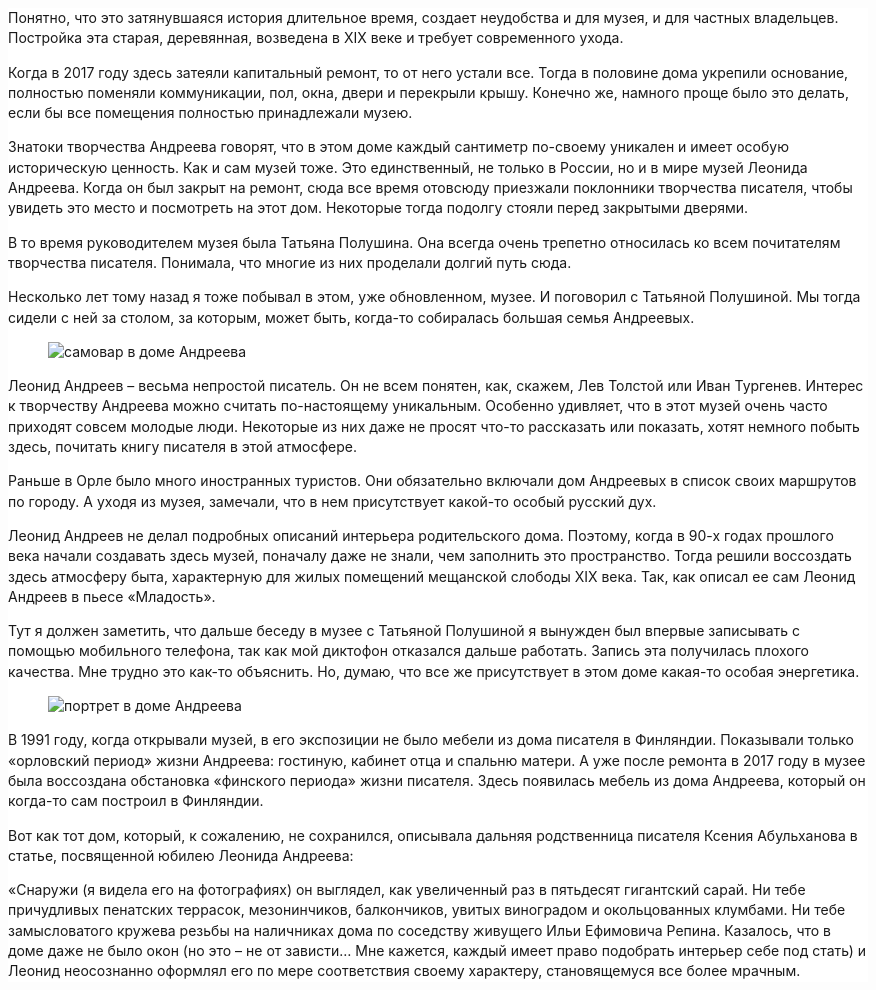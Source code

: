 Понятно, что это затянувшаяся история длительное время, создает неудобства и для музея, и для частных владельцев. Постройка эта старая, деревянная, возведена в XIX веке и требует современного ухода.

Когда в 2017 году здесь затеяли капитальный ремонт, то от него устали все. Тогда в половине дома укрепили основание, полностью поменяли коммуникации, пол, окна, двери и перекрыли крышу. Конечно же, намного проще было это делать, если бы все помещения полностью принадлежали музею.

Знатоки творчества Андреева говорят, что в этом доме каждый сантиметр по-своему уникален и имеет особую историческую ценность. Как и сам музей тоже. Это единственный, не только в России, но и в мире музей Леонида Андреева. Когда он был закрыт на ремонт, сюда все время отовсюду приезжали поклонники творчества писателя, чтобы увидеть это место и посмотреть на этот дом. Некоторые тогда подолгу стояли перед закрытыми дверями.

В то время руководителем музея была Татьяна Полушина. Она всегда очень трепетно относилась ко всем почитателям творчества писателя. Понимала, что многие из них проделали долгий путь сюда.

Несколько лет тому назад я тоже побывал в этом, уже обновленном, музее. И поговорил с Татьяной Полушиной. Мы тогда сидели с ней за столом, за которым, может быть, когда-то собиралась большая семья Андреевых.

<figure class="align-center">
<img src="https://res.cloudinary.com/dqt3l509c/image/upload/v1759692537/20221008_152137-scaled_ult8iv.jpg" alt="самовар в доме Андреева">
</figure>

Леонид Андреев – весьма непростой писатель. Он не всем понятен, как, скажем, Лев Толстой или Иван Тургенев. Интерес к творчеству Андреева можно считать по-настоящему уникальным. Особенно удивляет, что в этот музей очень часто приходят совсем молодые люди. Некоторые из них даже не просят что-то рассказать или показать, хотят немного побыть здесь, почитать книгу писателя в этой атмосфере.

Раньше в Орле было много иностранных туристов. Они обязательно включали дом Андреевых в список своих маршрутов по городу. А уходя из музея, замечали, что в нем присутствует какой-то особый русский дух.

Леонид Андреев не делал подробных описаний интерьера родительского дома. Поэтому, когда в 90-х годах прошлого века начали создавать здесь музей, поначалу даже не знали, чем заполнить это пространство. Тогда решили воссоздать здесь атмосферу быта, характерную для жилых помещений мещанской слободы XIX века. Так, как описал ее сам Леонид Андреев в пьесе «Младость».

Тут я должен заметить, что дальше беседу в музее с Татьяной Полушиной я вынужден был впервые записывать с помощью мобильного телефона, так как мой диктофон отказался дальше работать. Запись эта получилась плохого качества. Мне трудно это как-то объяснить. Но, думаю, что все же присутствует в этом доме какая-то особая энергетика.

<figure class="align-center">
<img src="https://res.cloudinary.com/dqt3l509c/image/upload/v1759692649/20221008_152359-scaled_mhefnr.jpg" alt="портрет в доме Андреева">
</figure>

В 1991 году, когда открывали музей, в его экспозиции не было мебели из дома писателя в Финляндии. Показывали только «орловский период» жизни Андреева: гостиную, кабинет отца и спальню матери. А уже после ремонта в 2017 году в музее была воссоздана обстановка «финского периода» жизни писателя. Здесь появилась мебель из дома Андреева, который он когда-то сам построил в Финляндии.

Вот как тот дом, который, к сожалению, не сохранился, описывала дальняя родственница писателя Ксения Абульханова в статье, посвященной юбилею Леонида Андреева:

«Снаружи (я видела его на фотографиях) он выглядел, как увеличенный раз в пятьдесят гигантский сарай. Ни тебе причудливых пенатских террасок, мезонинчиков, балкончиков, увитых виноградом и окольцованных клумбами. Ни тебе замысловатого кружева резьбы на наличниках дома по соседству живущего Ильи Ефимовича Репина. Казалось, что в доме даже не было окон (но это – не от зависти… Мне кажется, каждый имеет право подобрать интерьер себе под стать) и Леонид неосознанно оформлял его по мере соответствия своему характеру, становящемуся все более мрачным.
